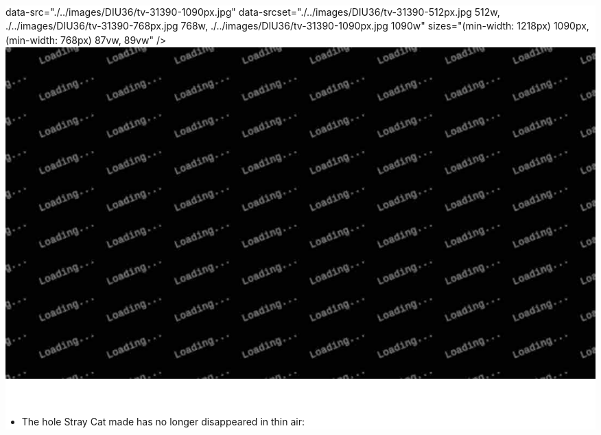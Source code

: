   data-src="./../images/DIU36/tv-31390-1090px.jpg"
  data-srcset="./../images/DIU36/tv-31390-512px.jpg 512w,
  ./../images/DIU36/tv-31390-768px.jpg 768w,
  ./../images/DIU36/tv-31390-1090px.jpg 1090w"
  sizes="(min-width: 1218px) 1090px,
  (min-width: 768px) 87vw,
  89vw" />
 <img width="100%" height="100%" class="lazyload" src="./../images/loading.jpg"
  data-src="./../images/DIU36/bd-31390-1090px.jpg"
  data-srcset="./../images/DIU36/bd-31390-512px.jpg 512w,
  ./../images/DIU36/bd-31390-768px.jpg 768w,
  ./../images/DIU36/bd-31390-1090px.jpg 1090w"
  sizes="(min-width: 1218px) 1090px,
  (min-width: 768px) 87vw,
  89vw" />
</div>

<br>

- The hole Stray Cat made has no longer disappeared in thin air:

<div id="container1" class="twentytwenty-container">